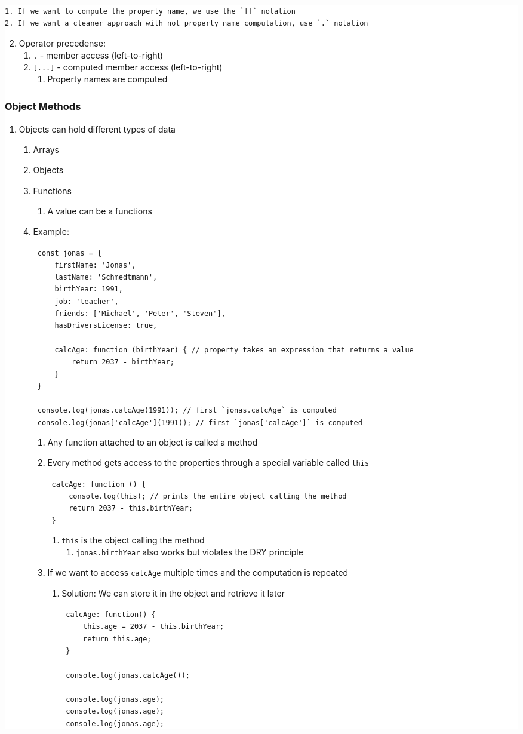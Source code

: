 	1. If we want to compute the property name, we use the `[]` notation
	2. If we want a cleaner approach with not property name computation, use `.` notation
2. Operator precedense:
	1. `.` - member access (left-to-right)
	2. `[...]` - computed member access (left-to-right)
		1. Property names are computed

### Object Methods ###
1. Objects can hold different types of data
	1. Arrays
	2. Objects
	3. Functions
		1. A value can be a functions
	4. Example:

			const jonas = {
				firstName: 'Jonas',
				lastName: 'Schmedtmann',
				birthYear: 1991,
				job: 'teacher',
				friends: ['Michael', 'Peter', 'Steven'],
				hasDriversLicense: true,
				
				calcAge: function (birthYear) { // property takes an expression that returns a value
					return 2037 - birthYear;
				}
			}

			console.log(jonas.calcAge(1991)); // first `jonas.calcAge` is computed
			console.log(jonas['calcAge'](1991)); // first `jonas['calcAge']` is computed

		1. Any function attached to an object is called a method
		2. Every method gets access to the properties through a special variable called `this`

				calcAge: function () {
					console.log(this); // prints the entire object calling the method
					return 2037 - this.birthYear;
				}

			1. `this` is the object calling the method
				1. `jonas.birthYear` also works but violates the DRY principle
		2. If we want to access `calcAge` multiple times and the computation is repeated
			1. Solution: We can store it in the object and retrieve it later

					calcAge: function() {
						this.age = 2037 - this.birthYear;
						return this.age;
					}

					console.log(jonas.calcAge());
					
					console.log(jonas.age);
					console.log(jonas.age);
					console.log(jonas.age);
